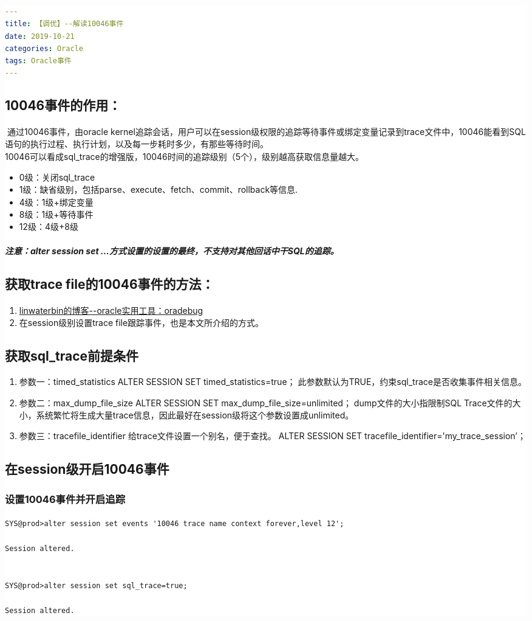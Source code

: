 ```yaml
---
title: 【调优】--解读10046事件  
date: 2019-10-21
categories: Oracle
tags: Oracle事件
---
```




## 10046事件的作用：

​	通过10046事件，由oracle kernel追踪会话，用户可以在session级权限的追踪等待事件或绑定变量记录到trace文件中，
​	10046能看到SQL语句的执行过程、执行计划，以及每一步耗时多少，有那些等待时间。  
​	10046可以看成sql_trace的增强版，10046时间的追踪级别（5个），级别越高获取信息量越大。

* 0级：关闭sql_trace
* 1级：缺省级别，包括parse、execute、fetch、commit、rollback等信息.
* 4级：1级+绑定变量
* 8级：1级+等待事件
* 12级：4级+8级  

##### 注意：alter session set ...方式设置的设置的最终，不支持对其他回话中干SQL的追踪。



## 获取trace file的10046事件的方法：
1. [linwaterbin的博客--oracle实用工具：oradebug](https://blog.csdn.net/dba_waterbin/article/details/7874558)
2. 在session级别设置trace file跟踪事件，也是本文所介绍的方式。



## 获取sql_trace前提条件  

1. 参数一：timed_statistics
ALTER SESSION SET timed_statistics=true；
此参数默认为TRUE，约束sql_trace是否收集事件相关信息。

2. 参数二：max_dump_file_size
ALTER SESSION SET max_dump_file_size=unlimited；
dump文件的大小指限制SQL Trace文件的大小，系统繁忙将生成大量trace信息，因此最好在session级将这个参数设置成unlimited。

3. 参数三：tracefile_identifier
给trace文件设置一个别名，便于查找。
ALTER SESSION SET tracefile_identifier='my_trace_session’；



## 在session级开启10046事件
### 设置10046事件并开启追踪

```shell
SYS@prod>alter session set events '10046 trace name context forever,level 12';

Session altered.


SYS@prod>alter session set sql_trace=true;

Session altered.
```

